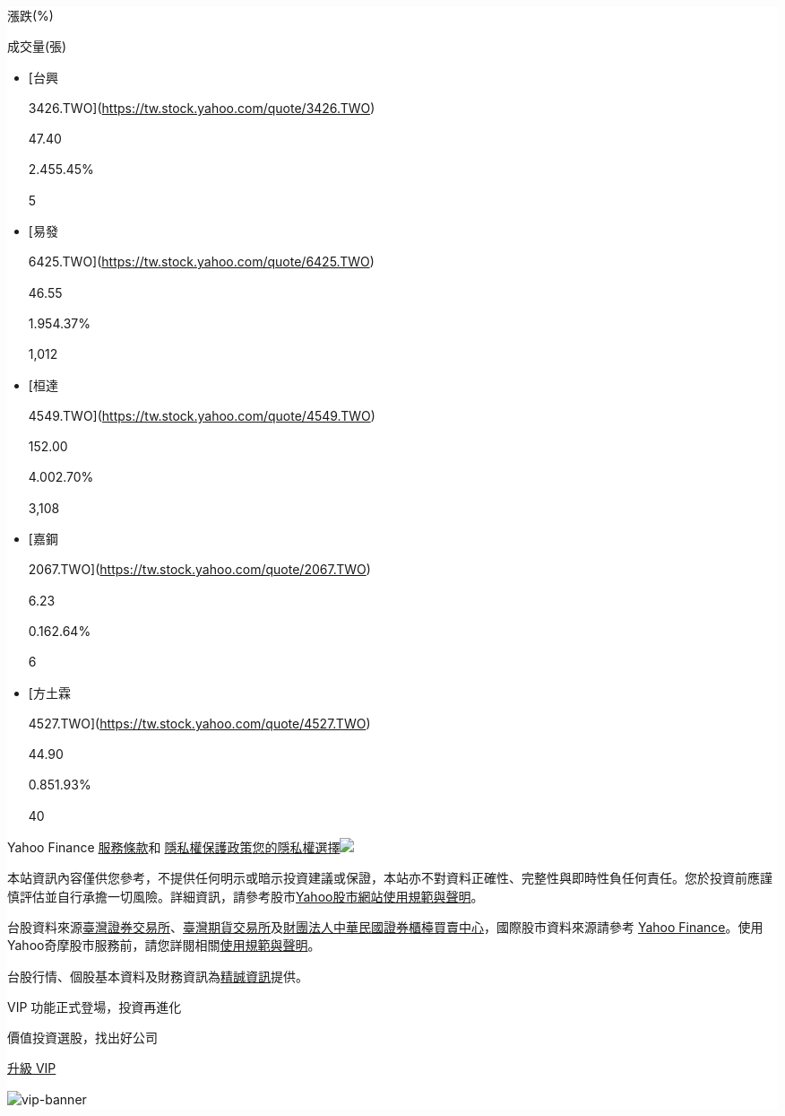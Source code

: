 漲跌(%)

成交量(張)

* [台興

  3426.TWO](https://tw.stock.yahoo.com/quote/3426.TWO)

  47.40

  2.455.45%

  5
* [易發

  6425.TWO](https://tw.stock.yahoo.com/quote/6425.TWO)

  46.55

  1.954.37%

  1,012
* [桓達

  4549.TWO](https://tw.stock.yahoo.com/quote/4549.TWO)

  152.00

  4.002.70%

  3,108
* [嘉鋼

  2067.TWO](https://tw.stock.yahoo.com/quote/2067.TWO)

  6.23

  0.162.64%

  6
* [方土霖

  4527.TWO](https://tw.stock.yahoo.com/quote/4527.TWO)

  44.90

  0.851.93%

  40

Yahoo Finance
[服務條款](https://guce.yahoo.com/terms?locale=zh-Hant-TW)和
[隱私權保護政策](https://guce.yahoo.com/privacy-policy?locale=zh-Hant-TW)[您的隱私權選擇![](https://s.yimg.com/dv/static/siteApp/img/privacy-choice-control.png)](https://guce.yahoo.com/state-controls?locale=zh-Hant-TW&state=VA)

本站資訊內容僅供您參考，不提供任何明示或暗示投資建議或保證，本站亦不對資料正確性、完整性與即時性負任何責任。您於投資前應謹慎評估並自行承擔一切風險。詳細資訊，請參考股市[Yahoo股市網站使用規範與聲明](https://tw.help.yahoo.com/kb/stock-tw-web/SLN28774.html?impressions=true)。

台股資料來源[臺灣證券交易所](http://www.twse.com.tw/zh/)、[臺灣期貨交易所](http://www.taifex.com.tw)及[財團法人中華民國證券櫃檯買賣中心](http://www.tpex.org.tw/web/)，國際股市資料來源請參考 [Yahoo Finance](https://help.yahoo.com/kb/finance-for-desktop/SLN2310.html)。使用Yahoo奇摩股市服務前，請您詳閱相關[使用規範與聲明](https://tw.help.yahoo.com/kb/stock-tw-web/SLN28774.html?impressions=true)。

台股行情、個股基本資料及財務資訊為[精誠資訊](https://tw.systex.com/)提供。

VIP 功能正式登場，投資再進化

價值投資選股，找出好公司

[升級 VIP](/subscription)

![vip-banner]()
